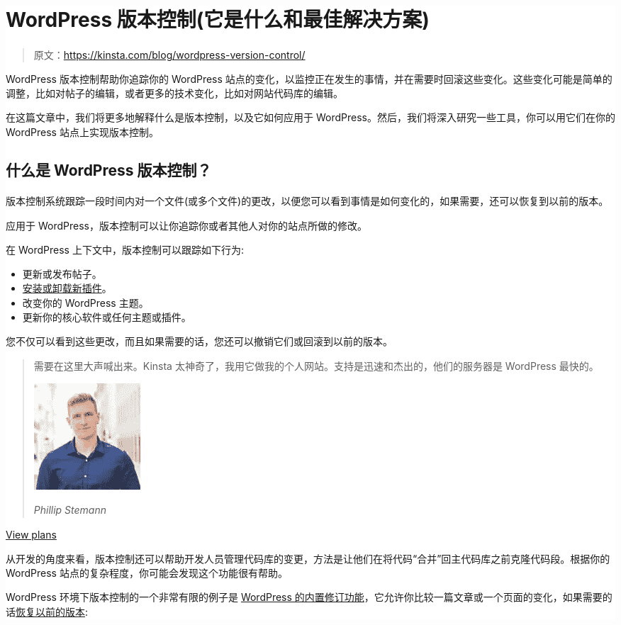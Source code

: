 # WordPress 版本控制(它是什么和最佳解决方案)

> 原文：<https://kinsta.com/blog/wordpress-version-control/>

WordPress 版本控制帮助你追踪你的 WordPress 站点的变化，以监控正在发生的事情，并在需要时回滚这些变化。这些变化可能是简单的调整，比如对帖子的编辑，或者更多的技术变化，比如对网站代码库的编辑。

在这篇文章中，我们将更多地解释什么是版本控制，以及它如何应用于 WordPress。然后，我们将深入研究一些工具，你可以用它们在你的 WordPress 站点上实现版本控制。

## 什么是 WordPress 版本控制？

版本控制系统跟踪一段时间内对一个文件(或多个文件)的更改，以便您可以看到事情是如何变化的，如果需要，还可以恢复到以前的版本。

应用于 WordPress，版本控制可以让你追踪你或者其他人对你的站点所做的修改。

在 WordPress 上下文中，版本控制可以跟踪如下行为:

*   更新或发布帖子。
*   [安装或卸载新插件](https://kinsta.com/knowledgebase/how-to-install-wordpress-plugins/)。
*   改变你的 WordPress 主题。
*   更新你的核心软件或任何主题或插件。

您不仅可以看到这些更改，而且如果需要的话，您还可以撤销它们或回滚到以前的版本。





> 需要在这里大声喊出来。Kinsta 太神奇了，我用它做我的个人网站。支持是迅速和杰出的，他们的服务器是 WordPress 最快的。
> 
> <footer class="wp-block-kinsta-client-quote__footer">
> 
> ![A picture of Phillip Stemann looking into the camera wearing a blue button down shirt](img/12b77bdcd297e9bf069df2f3413ad833.png)
> 
> <cite class="wp-block-kinsta-client-quote__cite">Phillip Stemann</cite></footer>

[View plans](https://kinsta.com/plans/)

从开发的角度来看，版本控制还可以帮助开发人员管理代码库的变更，方法是让他们在将代码“合并”回主代码库之前克隆代码段。根据你的 WordPress 站点的复杂程度，你可能会发现这个功能很有帮助。

WordPress 环境下版本控制的一个非常有限的例子是 [WordPress 的内置修订功能](https://kinsta.com/blog/wordpress-revisions/)，它允许你比较一篇文章或一个页面的变化，如果需要的话[恢复以前的版本](https://kinsta.com/knowledgebase/how-to-undo-changes-in-wordpress/):
